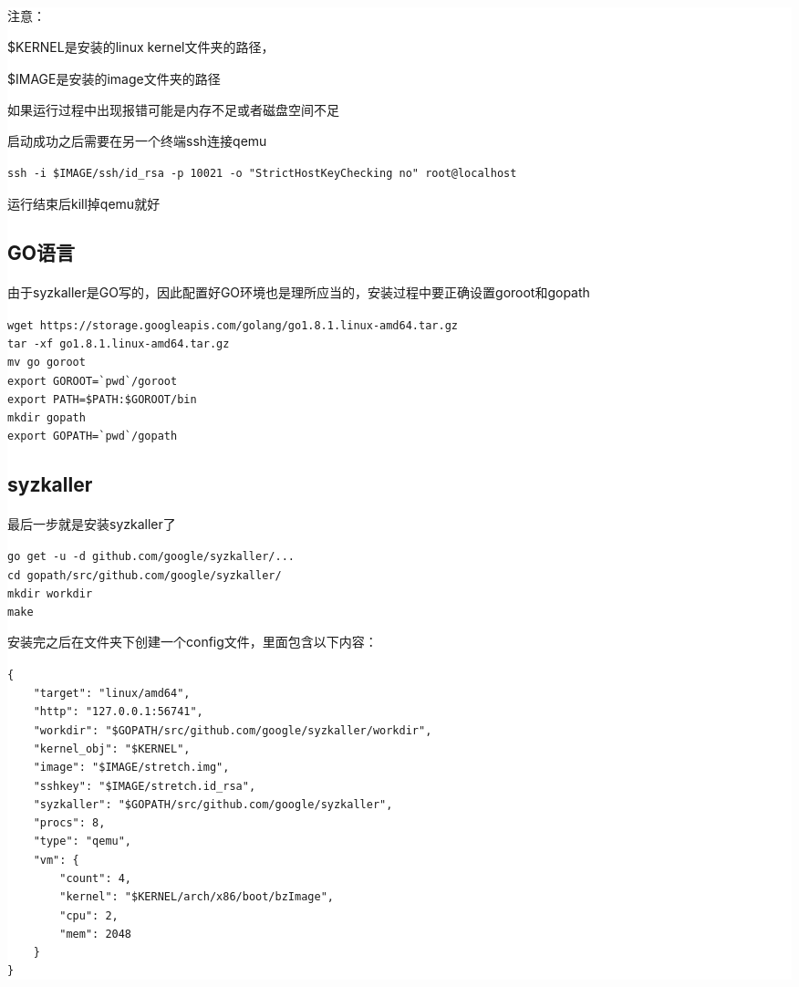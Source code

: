 注意：

$KERNEL是安装的linux kernel文件夹的路径，

$IMAGE是安装的image文件夹的路径

如果运行过程中出现报错可能是内存不足或者磁盘空间不足

启动成功之后需要在另一个终端ssh连接qemu

```
ssh -i $IMAGE/ssh/id_rsa -p 10021 -o "StrictHostKeyChecking no" root@localhost
```

运行结束后kill掉qemu就好

## GO语言

由于syzkaller是GO写的，因此配置好GO环境也是理所应当的，安装过程中要正确设置goroot和gopath

```
wget https://storage.googleapis.com/golang/go1.8.1.linux-amd64.tar.gz
tar -xf go1.8.1.linux-amd64.tar.gz
mv go goroot
export GOROOT=`pwd`/goroot
export PATH=$PATH:$GOROOT/bin
mkdir gopath
export GOPATH=`pwd`/gopath
```

## syzkaller

最后一步就是安装syzkaller了

```
go get -u -d github.com/google/syzkaller/...
cd gopath/src/github.com/google/syzkaller/
mkdir workdir
make
```

安装完之后在文件夹下创建一个config文件，里面包含以下内容：

```
{
	"target": "linux/amd64",
	"http": "127.0.0.1:56741",
	"workdir": "$GOPATH/src/github.com/google/syzkaller/workdir",
	"kernel_obj": "$KERNEL",
	"image": "$IMAGE/stretch.img",
	"sshkey": "$IMAGE/stretch.id_rsa",
	"syzkaller": "$GOPATH/src/github.com/google/syzkaller",
	"procs": 8,
	"type": "qemu",
	"vm": {
		"count": 4,
		"kernel": "$KERNEL/arch/x86/boot/bzImage",
		"cpu": 2,
		"mem": 2048
	}
}
```
